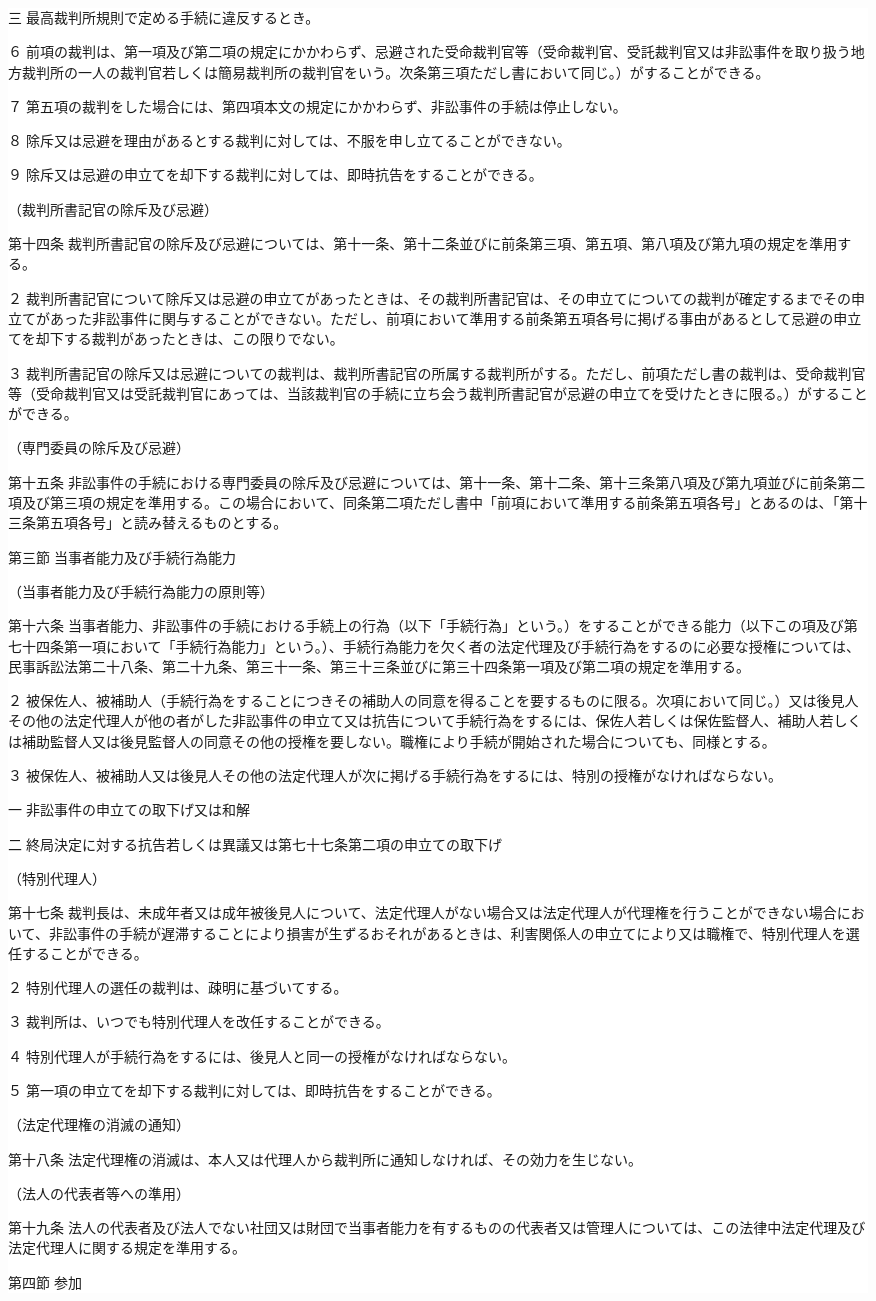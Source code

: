 三 最高裁判所規則で定める手続に違反するとき。

６ 前項の裁判は、第一項及び第二項の規定にかかわらず、忌避された受命裁判官等（受命裁判官、受託裁判官又は非訟事件を取り扱う地方裁判所の一人の裁判官若しくは簡易裁判所の裁判官をいう。次条第三項ただし書において同じ。）がすることができる。

７ 第五項の裁判をした場合には、第四項本文の規定にかかわらず、非訟事件の手続は停止しない。

８ 除斥又は忌避を理由があるとする裁判に対しては、不服を申し立てることができない。

９ 除斥又は忌避の申立てを却下する裁判に対しては、即時抗告をすることができる。

（裁判所書記官の除斥及び忌避）

第十四条 裁判所書記官の除斥及び忌避については、第十一条、第十二条並びに前条第三項、第五項、第八項及び第九項の規定を準用する。

２ 裁判所書記官について除斥又は忌避の申立てがあったときは、その裁判所書記官は、その申立てについての裁判が確定するまでその申立てがあった非訟事件に関与することができない。ただし、前項において準用する前条第五項各号に掲げる事由があるとして忌避の申立てを却下する裁判があったときは、この限りでない。

３ 裁判所書記官の除斥又は忌避についての裁判は、裁判所書記官の所属する裁判所がする。ただし、前項ただし書の裁判は、受命裁判官等（受命裁判官又は受託裁判官にあっては、当該裁判官の手続に立ち会う裁判所書記官が忌避の申立てを受けたときに限る。）がすることができる。

（専門委員の除斥及び忌避）

第十五条 非訟事件の手続における専門委員の除斥及び忌避については、第十一条、第十二条、第十三条第八項及び第九項並びに前条第二項及び第三項の規定を準用する。この場合において、同条第二項ただし書中「前項において準用する前条第五項各号」とあるのは、「第十三条第五項各号」と読み替えるものとする。

第三節 当事者能力及び手続行為能力

（当事者能力及び手続行為能力の原則等）

第十六条 当事者能力、非訟事件の手続における手続上の行為（以下「手続行為」という。）をすることができる能力（以下この項及び第七十四条第一項において「手続行為能力」という。）、手続行為能力を欠く者の法定代理及び手続行為をするのに必要な授権については、民事訴訟法第二十八条、第二十九条、第三十一条、第三十三条並びに第三十四条第一項及び第二項の規定を準用する。

２ 被保佐人、被補助人（手続行為をすることにつきその補助人の同意を得ることを要するものに限る。次項において同じ。）又は後見人その他の法定代理人が他の者がした非訟事件の申立て又は抗告について手続行為をするには、保佐人若しくは保佐監督人、補助人若しくは補助監督人又は後見監督人の同意その他の授権を要しない。職権により手続が開始された場合についても、同様とする。

３ 被保佐人、被補助人又は後見人その他の法定代理人が次に掲げる手続行為をするには、特別の授権がなければならない。

一 非訟事件の申立ての取下げ又は和解

二 終局決定に対する抗告若しくは異議又は第七十七条第二項の申立ての取下げ

（特別代理人）

第十七条 裁判長は、未成年者又は成年被後見人について、法定代理人がない場合又は法定代理人が代理権を行うことができない場合において、非訟事件の手続が遅滞することにより損害が生ずるおそれがあるときは、利害関係人の申立てにより又は職権で、特別代理人を選任することができる。

２ 特別代理人の選任の裁判は、疎明に基づいてする。

３ 裁判所は、いつでも特別代理人を改任することができる。

４ 特別代理人が手続行為をするには、後見人と同一の授権がなければならない。

５ 第一項の申立てを却下する裁判に対しては、即時抗告をすることができる。

（法定代理権の消滅の通知）

第十八条 法定代理権の消滅は、本人又は代理人から裁判所に通知しなければ、その効力を生じない。

（法人の代表者等への準用）

第十九条 法人の代表者及び法人でない社団又は財団で当事者能力を有するものの代表者又は管理人については、この法律中法定代理及び法定代理人に関する規定を準用する。

第四節 参加
